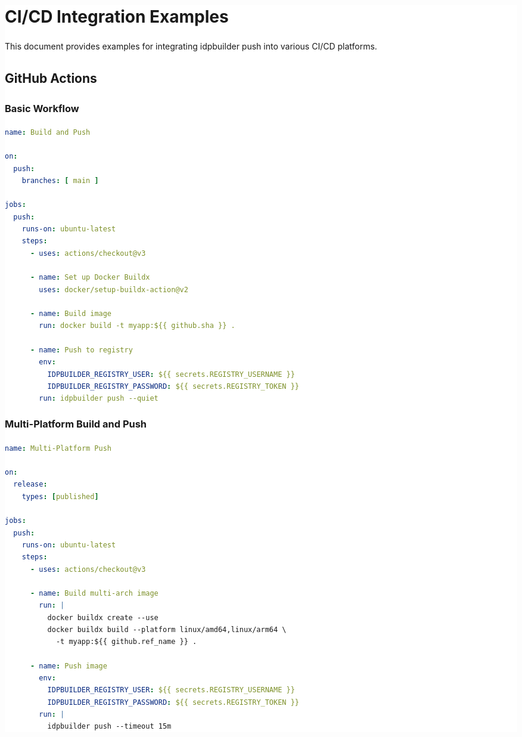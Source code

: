 # CI/CD Integration Examples

This document provides examples for integrating idpbuilder push into various CI/CD platforms.

## GitHub Actions

### Basic Workflow

```yaml
name: Build and Push

on:
  push:
    branches: [ main ]

jobs:
  push:
    runs-on: ubuntu-latest
    steps:
      - uses: actions/checkout@v3

      - name: Set up Docker Buildx
        uses: docker/setup-buildx-action@v2

      - name: Build image
        run: docker build -t myapp:${{ github.sha }} .

      - name: Push to registry
        env:
          IDPBUILDER_REGISTRY_USER: ${{ secrets.REGISTRY_USERNAME }}
          IDPBUILDER_REGISTRY_PASSWORD: ${{ secrets.REGISTRY_TOKEN }}
        run: idpbuilder push --quiet
```

### Multi-Platform Build and Push

```yaml
name: Multi-Platform Push

on:
  release:
    types: [published]

jobs:
  push:
    runs-on: ubuntu-latest
    steps:
      - uses: actions/checkout@v3

      - name: Build multi-arch image
        run: |
          docker buildx create --use
          docker buildx build --platform linux/amd64,linux/arm64 \
            -t myapp:${{ github.ref_name }} .

      - name: Push image
        env:
          IDPBUILDER_REGISTRY_USER: ${{ secrets.REGISTRY_USERNAME }}
          IDPBUILDER_REGISTRY_PASSWORD: ${{ secrets.REGISTRY_TOKEN }}
        run: |
          idpbuilder push --timeout 15m
```
